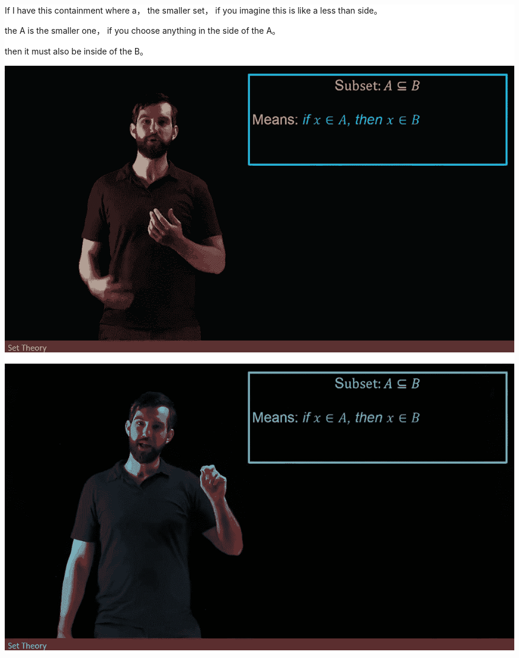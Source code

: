 If I have this containment where a， the smaller set， if you imagine this is like a less than side。

 the A is the smaller one， if you choose anything in the side of the A。

 then it must also be inside of the B。

![](img/dcdc51d309ce46fd56cc2ca41a04e0d1_18.png)

![](img/dcdc51d309ce46fd56cc2ca41a04e0d1_19.png)
